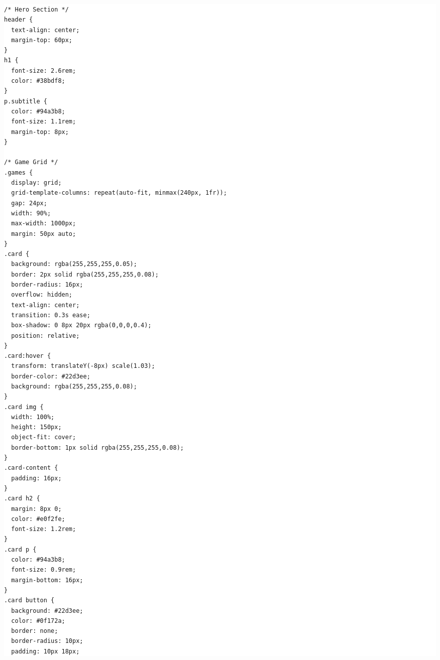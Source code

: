     /* Hero Section */
    header {
      text-align: center;
      margin-top: 60px;
    }
    h1 {
      font-size: 2.6rem;
      color: #38bdf8;
    }
    p.subtitle {
      color: #94a3b8;
      font-size: 1.1rem;
      margin-top: 8px;
    }

    /* Game Grid */
    .games {
      display: grid;
      grid-template-columns: repeat(auto-fit, minmax(240px, 1fr));
      gap: 24px;
      width: 90%;
      max-width: 1000px;
      margin: 50px auto;
    }
    .card {
      background: rgba(255,255,255,0.05);
      border: 2px solid rgba(255,255,255,0.08);
      border-radius: 16px;
      overflow: hidden;
      text-align: center;
      transition: 0.3s ease;
      box-shadow: 0 8px 20px rgba(0,0,0,0.4);
      position: relative;
    }
    .card:hover {
      transform: translateY(-8px) scale(1.03);
      border-color: #22d3ee;
      background: rgba(255,255,255,0.08);
    }
    .card img {
      width: 100%;
      height: 150px;
      object-fit: cover;
      border-bottom: 1px solid rgba(255,255,255,0.08);
    }
    .card-content {
      padding: 16px;
    }
    .card h2 {
      margin: 8px 0;
      color: #e0f2fe;
      font-size: 1.2rem;
    }
    .card p {
      color: #94a3b8;
      font-size: 0.9rem;
      margin-bottom: 16px;
    }
    .card button {
      background: #22d3ee;
      color: #0f172a;
      border: none;
      border-radius: 10px;
      padding: 10px 18px;
